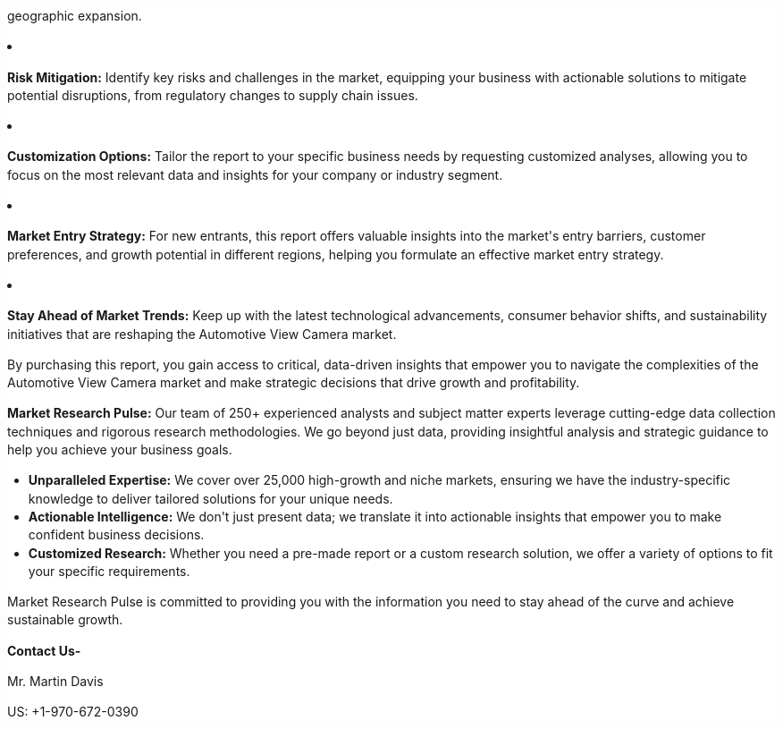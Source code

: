 geographic expansion.</p></li><li><p><strong>Risk Mitigation:</strong> Identify key risks and challenges in the market, equipping your business with actionable solutions to mitigate potential disruptions, from regulatory changes to supply chain issues.</p></li><li><p><strong>Customization Options:</strong> Tailor the report to your specific business needs by requesting customized analyses, allowing you to focus on the most relevant data and insights for your company or industry segment.</p></li><li><p><strong>Market Entry Strategy:</strong> For new entrants, this report offers valuable insights into the market's entry barriers, customer preferences, and growth potential in different regions, helping you formulate an effective market entry strategy.</p></li><li><p><strong>Stay Ahead of Market Trends:</strong> Keep up with the latest technological advancements, consumer behavior shifts, and sustainability initiatives that are reshaping the Automotive View Camera market.</p></li></ol><p>By purchasing this report, you gain access to critical, data-driven insights that empower you to navigate the complexities of the Automotive View Camera market and make strategic decisions that drive growth and profitability.</p><p><strong>Market Research Pulse:</strong>&nbsp;Our team of 250+ experienced analysts and subject matter experts leverage cutting-edge data collection techniques and rigorous research methodologies. We go beyond just data, providing insightful analysis and strategic guidance to help you achieve your business goals.</p><ul><li><strong>Unparalleled Expertise:</strong>&nbsp;We cover over 25,000 high-growth and niche markets, ensuring we have the industry-specific knowledge to deliver tailored solutions for your unique needs.</li><li><strong>Actionable Intelligence:</strong>&nbsp;We don't just present data; we translate it into actionable insights that empower you to make confident business decisions.</li><li><strong>Customized Research:</strong>&nbsp;Whether you need a pre-made report or a custom research solution, we offer a variety of options to fit your specific requirements.</li></ul><p>Market Research Pulse is committed to providing you with the information you need to stay ahead of the curve and achieve sustainable growth.</p><p><strong>Contact Us-</strong></p><p>Mr. Martin Davis</p><p>US: +1-970-672-0390</p>
